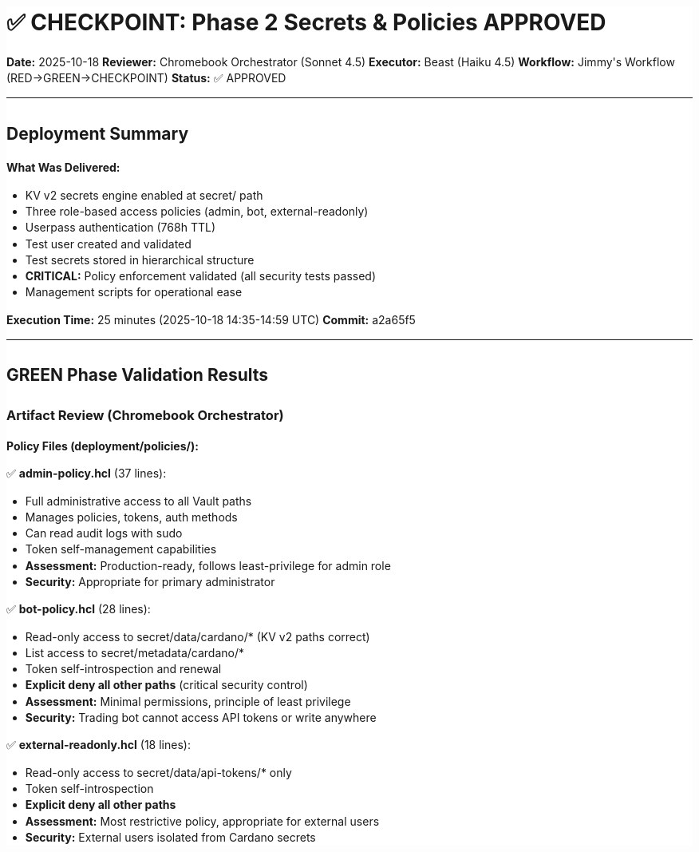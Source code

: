 # ✅ CHECKPOINT: Phase 2 Secrets & Policies APPROVED

**Date:** 2025-10-18
**Reviewer:** Chromebook Orchestrator (Sonnet 4.5)
**Executor:** Beast (Haiku 4.5)
**Workflow:** Jimmy's Workflow (RED→GREEN→CHECKPOINT)
**Status:** ✅ APPROVED

---

## Deployment Summary

**What Was Delivered:**
- KV v2 secrets engine enabled at secret/ path
- Three role-based access policies (admin, bot, external-readonly)
- Userpass authentication (768h TTL)
- Test user created and validated
- Test secrets stored in hierarchical structure
- **CRITICAL:** Policy enforcement validated (all security tests passed)
- Management scripts for operational ease

**Execution Time:** 25 minutes (2025-10-18 14:35-14:59 UTC)
**Commit:** a2a65f5

---

## GREEN Phase Validation Results

### Artifact Review (Chromebook Orchestrator)

**Policy Files (deployment/policies/):**

✅ **admin-policy.hcl** (37 lines):
- Full administrative access to all Vault paths
- Manages policies, tokens, auth methods
- Can read audit logs with sudo
- Token self-management capabilities
- **Assessment:** Production-ready, follows least-privilege for admin role
- **Security:** Appropriate for primary administrator

✅ **bot-policy.hcl** (28 lines):
- Read-only access to secret/data/cardano/* (KV v2 paths correct)
- List access to secret/metadata/cardano/*
- Token self-introspection and renewal
- **Explicit deny all other paths** (critical security control)
- **Assessment:** Minimal permissions, principle of least privilege
- **Security:** Trading bot cannot access API tokens or write anywhere

✅ **external-readonly.hcl** (18 lines):
- Read-only access to secret/data/api-tokens/* only
- Token self-introspection
- **Explicit deny all other paths**
- **Assessment:** Most restrictive policy, appropriate for external users
- **Security:** External users isolated from Cardano secrets
